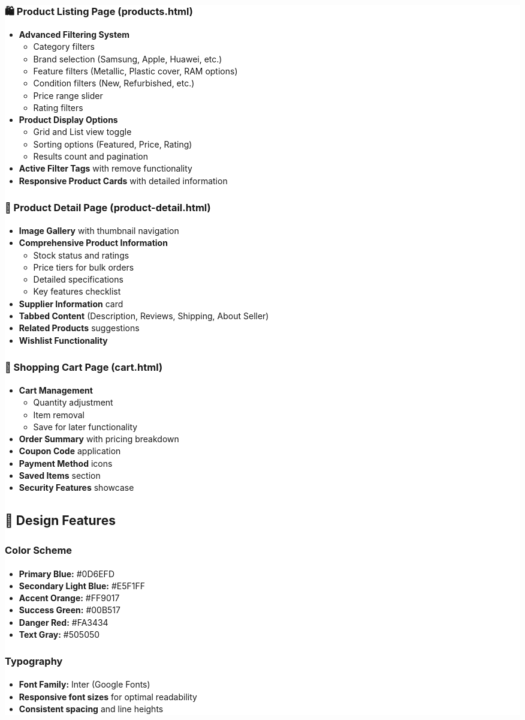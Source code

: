 ### 🛍️ Product Listing Page (products.html)
- **Advanced Filtering System**
  - Category filters
  - Brand selection (Samsung, Apple, Huawei, etc.)
  - Feature filters (Metallic, Plastic cover, RAM options)
  - Condition filters (New, Refurbished, etc.)
  - Price range slider
  - Rating filters
- **Product Display Options**
  - Grid and List view toggle
  - Sorting options (Featured, Price, Rating)
  - Results count and pagination
- **Active Filter Tags** with remove functionality
- **Responsive Product Cards** with detailed information

### 📱 Product Detail Page (product-detail.html)
- **Image Gallery** with thumbnail navigation
- **Comprehensive Product Information**
  - Stock status and ratings
  - Price tiers for bulk orders
  - Detailed specifications
  - Key features checklist
- **Supplier Information** card
- **Tabbed Content** (Description, Reviews, Shipping, About Seller)
- **Related Products** suggestions
- **Wishlist Functionality**

### 🛒 Shopping Cart Page (cart.html)
- **Cart Management**
  - Quantity adjustment
  - Item removal
  - Save for later functionality
- **Order Summary** with pricing breakdown
- **Coupon Code** application
- **Payment Method** icons
- **Saved Items** section
- **Security Features** showcase

## 🎨 Design Features

### Color Scheme
- **Primary Blue:** #0D6EFD
- **Secondary Light Blue:** #E5F1FF  
- **Accent Orange:** #FF9017
- **Success Green:** #00B517
- **Danger Red:** #FA3434
- **Text Gray:** #505050

### Typography
- **Font Family:** Inter (Google Fonts)
- **Responsive font sizes** for optimal readability
- **Consistent spacing** and line heights
